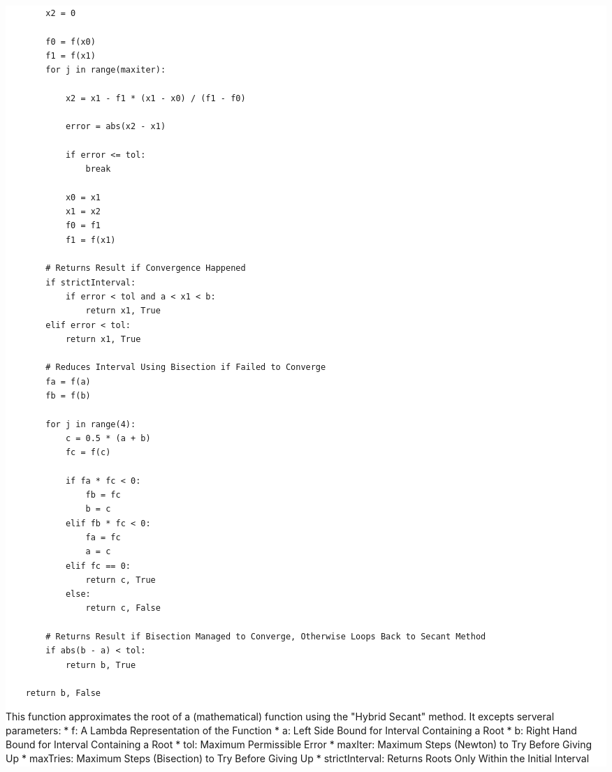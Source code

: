 ```
        x2 = 0

        f0 = f(x0)
        f1 = f(x1)
        for j in range(maxiter):

            x2 = x1 - f1 * (x1 - x0) / (f1 - f0)

            error = abs(x2 - x1)

            if error <= tol:
                break

            x0 = x1
            x1 = x2
            f0 = f1
            f1 = f(x1)

        # Returns Result if Convergence Happened
        if strictInterval:
            if error < tol and a < x1 < b:
                return x1, True
        elif error < tol:
            return x1, True

        # Reduces Interval Using Bisection if Failed to Converge
        fa = f(a)
        fb = f(b)

        for j in range(4):
            c = 0.5 * (a + b)
            fc = f(c)

            if fa * fc < 0:
                fb = fc
                b = c
            elif fb * fc < 0:
                fa = fc
                a = c
            elif fc == 0:
                return c, True
            else:
                return c, False

        # Returns Result if Bisection Managed to Converge, Otherwise Loops Back to Secant Method
        if abs(b - a) < tol:
            return b, True

    return b, False

```
This function approximates the root of a (mathematical) function using the "Hybrid Secant" method. It excepts serveral parameters:
    * f: A Lambda Representation of the Function
    * a: Left Side Bound for Interval Containing a Root
    * b: Right Hand Bound for Interval Containing a Root
    * tol: Maximum Permissible Error
    * maxIter: Maximum Steps (Newton) to Try Before Giving Up
    * maxTries: Maximum Steps (Bisection) to Try Before Giving Up
    * strictInterval: Returns Roots Only Within the Initial Interval
